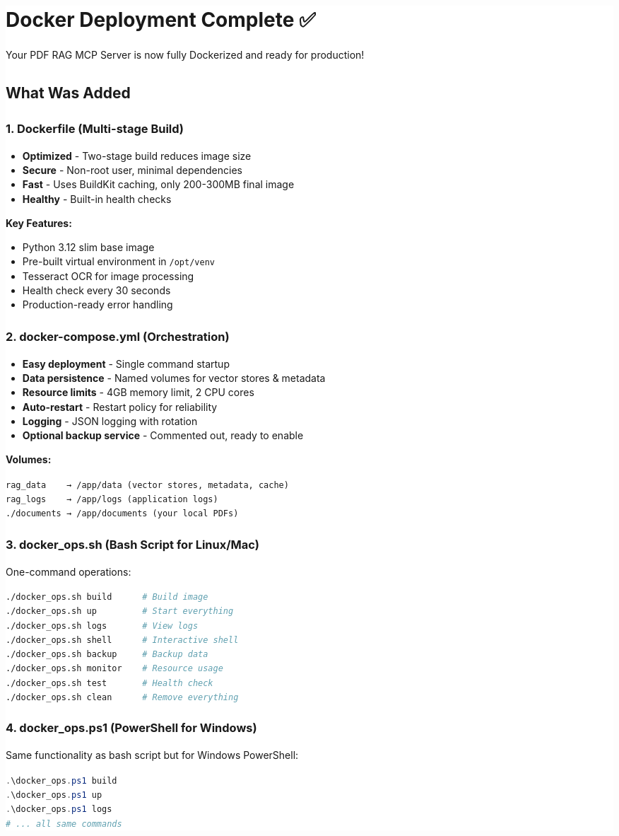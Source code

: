 # Docker Deployment Complete ✅

Your PDF RAG MCP Server is now fully Dockerized and ready for production!

## What Was Added

### 1. **Dockerfile** (Multi-stage Build)
- **Optimized** - Two-stage build reduces image size
- **Secure** - Non-root user, minimal dependencies
- **Fast** - Uses BuildKit caching, only 200-300MB final image
- **Healthy** - Built-in health checks

**Key Features:**
- Python 3.12 slim base image
- Pre-built virtual environment in `/opt/venv`
- Tesseract OCR for image processing
- Health check every 30 seconds
- Production-ready error handling

### 2. **docker-compose.yml** (Orchestration)
- **Easy deployment** - Single command startup
- **Data persistence** - Named volumes for vector stores & metadata
- **Resource limits** - 4GB memory limit, 2 CPU cores
- **Auto-restart** - Restart policy for reliability
- **Logging** - JSON logging with rotation
- **Optional backup service** - Commented out, ready to enable

**Volumes:**
```
rag_data    → /app/data (vector stores, metadata, cache)
rag_logs    → /app/logs (application logs)
./documents → /app/documents (your local PDFs)
```

### 3. **docker_ops.sh** (Bash Script for Linux/Mac)
One-command operations:
```bash
./docker_ops.sh build      # Build image
./docker_ops.sh up         # Start everything
./docker_ops.sh logs       # View logs
./docker_ops.sh shell      # Interactive shell
./docker_ops.sh backup     # Backup data
./docker_ops.sh monitor    # Resource usage
./docker_ops.sh test       # Health check
./docker_ops.sh clean      # Remove everything
```

### 4. **docker_ops.ps1** (PowerShell for Windows)
Same functionality as bash script but for Windows PowerShell:
```powershell
.\docker_ops.ps1 build
.\docker_ops.ps1 up
.\docker_ops.ps1 logs
# ... all same commands
```
